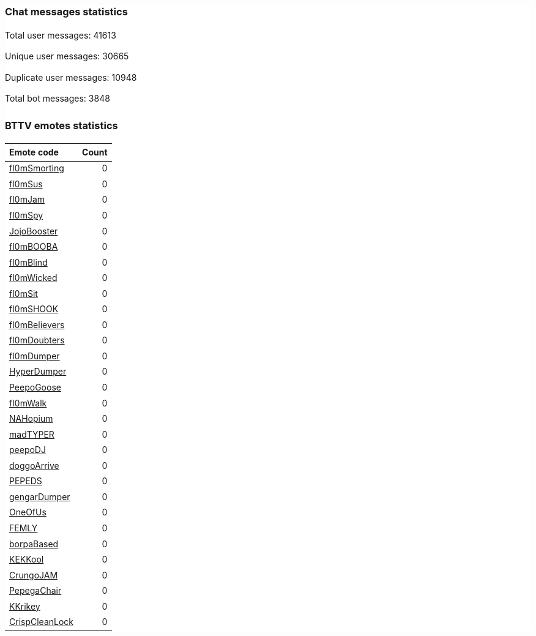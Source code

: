 ### Chat messages statistics

Total user messages: 41613

Unique user messages: 30665

Duplicate user messages: 10948

Total bot messages: 3848

### BTTV emotes statistics

| Emote code                                                                  | Count |
| :-------------------------------------------------------------------------- | ----: |
| [fl0mSmorting](https://betterttv.com/emotes/6005b41282cf6865d552589f)       | 0     |
| [fl0mSus](https://betterttv.com/emotes/60182f62f1cfbf65dbe15446)            | 0     |
| [fl0mJam](https://betterttv.com/emotes/60182fa0f5d29f65e86e23c2)            | 0     |
| [fl0mSpy](https://betterttv.com/emotes/602a98c282b7c45eb1c94c21)            | 0     |
| [JojoBooster](https://betterttv.com/emotes/61491143b63cc97ee6d2884c)        | 0     |
| [fl0mBOOBA](https://betterttv.com/emotes/614914f1b63cc97ee6d288f0)          | 0     |
| [fl0mBlind](https://betterttv.com/emotes/61491549b63cc97ee6d28917)          | 0     |
| [fl0mWicked](https://betterttv.com/emotes/6151e6b2b63cc97ee6d393d2)         | 0     |
| [fl0mSit](https://betterttv.com/emotes/6151e792b63cc97ee6d39403)            | 0     |
| [fl0mSHOOK](https://betterttv.com/emotes/61548286b63cc97ee6d3e9e4)          | 0     |
| [fl0mBelievers](https://betterttv.com/emotes/61644ee3b63cc97ee6d5c94b)      | 0     |
| [fl0mDoubters](https://betterttv.com/emotes/61644f12b63cc97ee6d5c952)       | 0     |
| [fl0mDumper](https://betterttv.com/emotes/616d8398054a252a431f9828)         | 0     |
| [HyperDumper](https://betterttv.com/emotes/6173674578e76c144f05f4fa)        | 0     |
| [PeepoGoose](https://betterttv.com/emotes/618d93ad54f3344f88053c60)         | 0     |
| [fl0mWalk](https://betterttv.com/emotes/6198807f54f3344f88067940)           | 0     |
| [NAHopium](https://betterttv.com/emotes/627d03e93c6f14b688479c51)           | 0     |
| [madTYPER](https://betterttv.com/emotes/5f593a8aaa6fe06bfb601f42)           | 0     |
| [peepoDJ](https://betterttv.com/emotes/5fb972c7e2900c6f07df3adb)            | 0     |
| [doggoArrive](https://betterttv.com/emotes/5f21a9a2cf6d2144653d87e4)        | 0     |
| [PEPEDS](https://betterttv.com/emotes/5be9f494a550811484ed2dd4)             | 0     |
| [gengarDumper](https://betterttv.com/emotes/60d16f178ed8b373e4217a81)       | 0     |
| [OneOfUs](https://betterttv.com/emotes/61074ca82d1eba5400d2e4d9)            | 0     |
| [FEMLY](https://betterttv.com/emotes/60bf6e6df8b3f62601c3aa1d)              | 0     |
| [borpaBased](https://betterttv.com/emotes/6098388c39b5010444d0e888)         | 0     |
| [KEKKool](https://betterttv.com/emotes/5e597fdaeb16d554dde5cf50)            | 0     |
| [CrungoJAM](https://betterttv.com/emotes/60bbed43f8b3f62601c392dd)          | 0     |
| [PepegaChair](https://betterttv.com/emotes/6012e812df6a0665f2754e21)        | 0     |
| [KKrikey](https://betterttv.com/emotes/59ae1d38c765ac30a43b9ce1)            | 0     |
| [CrispCleanLock](https://betterttv.com/emotes/5f059d5f72ac200523c646dc)     | 0     |